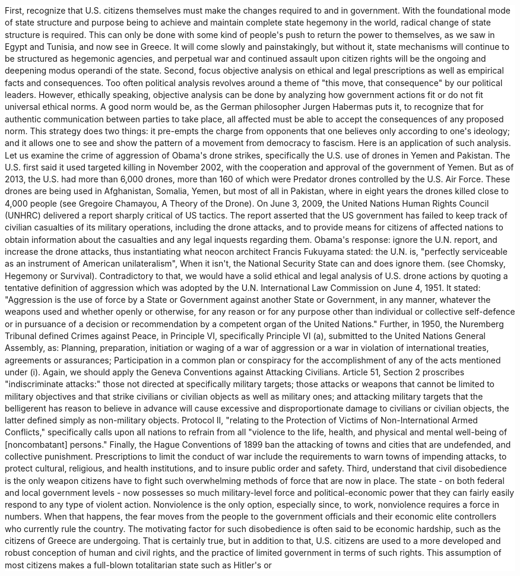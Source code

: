 First, recognize that U.S. citizens themselves must make the changes required to and in government. With the foundational mode of state structure and purpose being to achieve and maintain complete state hegemony in the world, radical change of state structure is required. This can only be done with some kind of people's push to return the power to themselves, as we saw in Egypt and Tunisia, and now see in Greece. It will come slowly and painstakingly, but without it, state mechanisms will continue to be structured as hegemonic agencies, and perpetual war and continued assault upon citizen rights will be the ongoing and deepening modus operandi of the state. Second, focus objective analysis on ethical and legal prescriptions as well as empirical facts and consequences. Too often political analysis revolves around a theme of "this move, that consequence" by our political leaders. However, ethically speaking, objective analysis can be done by analyzing how government actions fit or do not fit universal ethical norms. A good norm would be, as the German philosopher Jurgen Habermas puts it, to recognize that for authentic communication between parties to take place, all affected must be able to accept the consequences of any proposed norm. This strategy does two things: it pre-empts the charge from opponents that one believes only according to one's ideology; and it allows one to see and show the pattern of a movement from democracy to fascism. Here is an application of such analysis. Let us examine the crime of aggression of Obama's drone strikes, specifically the U.S. use of drones in Yemen and Pakistan. The U.S. first said it used targeted killing in November 2002, with the cooperation and approval of the government of Yemen. But as of 2013, the U.S. had more than 6,000 drones, more than 160 of which were Predator drones controlled by the U.S. Air Force. These drones are being used in Afghanistan, Somalia, Yemen, but most of all in Pakistan, where in eight years the drones killed close to 4,000 people (see Gregoire Chamayou, A Theory of the Drone). On June 3, 2009, the United Nations Human Rights Council (UNHRC) delivered a report sharply critical of US tactics. The report asserted that the US government has failed to keep track of civilian casualties of its military operations, including the drone attacks, and to provide means for citizens of affected nations to obtain information about the casualties and any legal inquests regarding them. Obama's response: ignore the U.N. report, and increase the drone attacks, thus instantiating what neocon architect Francis Fukuyama stated: the U.N. is, "perfectly serviceable as an instrument of American unilateralism", When it isn't, the National Security State can and does ignore them. (see Chomsky, Hegemony or Survival). Contradictory to that, we would have a solid ethical and legal analysis of U.S. drone actions by quoting a tentative definition of aggression which was adopted by the U.N. International Law Commission on June 4, 1951. It stated: "Aggression is the use of force by a State or Government against another State or Government, in any manner, whatever the weapons used and whether openly or otherwise, for any reason or for any purpose other than individual or collective self-defence or in pursuance of a decision or recommendation by a competent organ of the United Nations." Further, in 1950, the Nuremberg Tribunal defined Crimes against Peace, in Principle VI, specifically Principle VI (a), submitted to the United Nations General Assembly, as: Planning, preparation, initiation or waging of a war of aggression or a war in violation of international treaties, agreements or assurances; Participation in a common plan or conspiracy for the accomplishment of any of the acts mentioned under (i). Again, we should apply the Geneva Conventions against Attacking Civilians. Article 51, Section 2 proscribes "indiscriminate attacks:" those not directed at specifically military targets; those attacks or weapons that cannot be limited to military objectives and that strike civilians or civilian objects as well as military ones; and attacking military targets that the belligerent has reason to believe in advance will cause excessive and disproportionate damage to civilians or civilian objects, the latter defined simply as non-military objects. Protocol II, "relating to the Protection of Victims of Non-International Armed Conflicts," specifically calls upon all nations to refrain from all "violence to the life, health, and physical and mental well-being of [noncombatant] persons." Finally, the Hague Conventions of 1899 ban the attacking of towns and cities that are undefended, and collective punishment. Prescriptions to limit the conduct of war include the requirements to warn towns of impending attacks, to protect cultural, religious, and health institutions, and to insure public order and safety. Third, understand that civil disobedience is the only weapon citizens have to fight such overwhelming methods of force that are now in place. The state - on both federal and local government levels - now possesses so much military-level force and political-economic power that they can fairly easily respond to any type of violent action. Nonviolence is the only option, especially since, to work, nonviolence requires a force in numbers. When that happens, the fear moves from the people to the government officials and their economic elite controllers who currently rule the country. The motivating factor for such disobedience is often said to be economic hardship, such as the citizens of Greece are undergoing. That is certainly true, but in addition to that, U.S. citizens are used to a more developed and robust conception of human and civil rights, and the practice of limited government in terms of such rights. This assumption of most citizens makes a full-blown totalitarian state such as Hitler's or